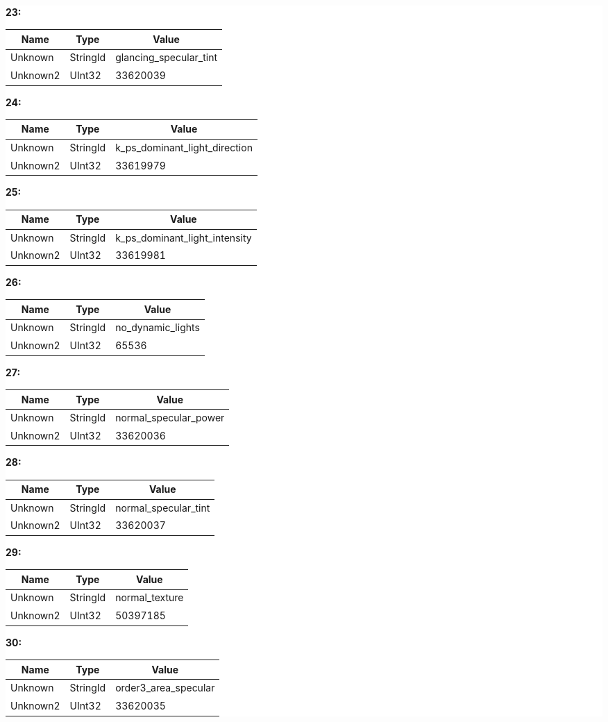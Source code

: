 
**23:**

Name	| Type	| Value
---	|---	|---	|
Unknown	|StringId	|glancing_specular_tint
Unknown2	|UInt32	|33620039


**24:**

Name	| Type	| Value
---	|---	|---	|
Unknown	|StringId	|k_ps_dominant_light_direction
Unknown2	|UInt32	|33619979


**25:**

Name	| Type	| Value
---	|---	|---	|
Unknown	|StringId	|k_ps_dominant_light_intensity
Unknown2	|UInt32	|33619981


**26:**

Name	| Type	| Value
---	|---	|---	|
Unknown	|StringId	|no_dynamic_lights
Unknown2	|UInt32	|65536


**27:**

Name	| Type	| Value
---	|---	|---	|
Unknown	|StringId	|normal_specular_power
Unknown2	|UInt32	|33620036


**28:**

Name	| Type	| Value
---	|---	|---	|
Unknown	|StringId	|normal_specular_tint
Unknown2	|UInt32	|33620037


**29:**

Name	| Type	| Value
---	|---	|---	|
Unknown	|StringId	|normal_texture
Unknown2	|UInt32	|50397185


**30:**

Name	| Type	| Value
---	|---	|---	|
Unknown	|StringId	|order3_area_specular
Unknown2	|UInt32	|33620035
